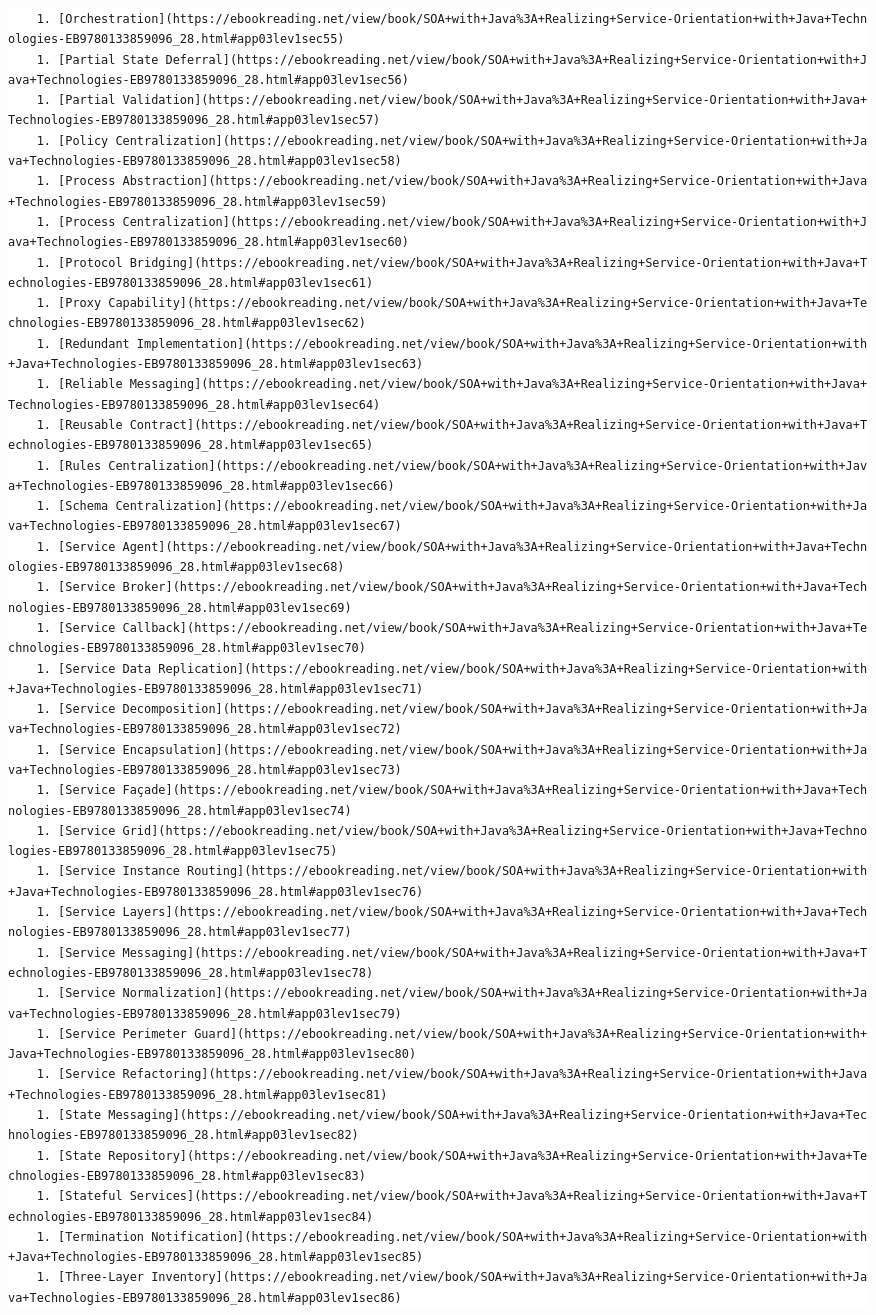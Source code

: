         1. [Orchestration](https://ebookreading.net/view/book/SOA+with+Java%3A+Realizing+Service-Orientation+with+Java+Technologies-EB9780133859096_28.html#app03lev1sec55)
        1. [Partial State Deferral](https://ebookreading.net/view/book/SOA+with+Java%3A+Realizing+Service-Orientation+with+Java+Technologies-EB9780133859096_28.html#app03lev1sec56)
        1. [Partial Validation](https://ebookreading.net/view/book/SOA+with+Java%3A+Realizing+Service-Orientation+with+Java+Technologies-EB9780133859096_28.html#app03lev1sec57)
        1. [Policy Centralization](https://ebookreading.net/view/book/SOA+with+Java%3A+Realizing+Service-Orientation+with+Java+Technologies-EB9780133859096_28.html#app03lev1sec58)
        1. [Process Abstraction](https://ebookreading.net/view/book/SOA+with+Java%3A+Realizing+Service-Orientation+with+Java+Technologies-EB9780133859096_28.html#app03lev1sec59)
        1. [Process Centralization](https://ebookreading.net/view/book/SOA+with+Java%3A+Realizing+Service-Orientation+with+Java+Technologies-EB9780133859096_28.html#app03lev1sec60)
        1. [Protocol Bridging](https://ebookreading.net/view/book/SOA+with+Java%3A+Realizing+Service-Orientation+with+Java+Technologies-EB9780133859096_28.html#app03lev1sec61)
        1. [Proxy Capability](https://ebookreading.net/view/book/SOA+with+Java%3A+Realizing+Service-Orientation+with+Java+Technologies-EB9780133859096_28.html#app03lev1sec62)
        1. [Redundant Implementation](https://ebookreading.net/view/book/SOA+with+Java%3A+Realizing+Service-Orientation+with+Java+Technologies-EB9780133859096_28.html#app03lev1sec63)
        1. [Reliable Messaging](https://ebookreading.net/view/book/SOA+with+Java%3A+Realizing+Service-Orientation+with+Java+Technologies-EB9780133859096_28.html#app03lev1sec64)
        1. [Reusable Contract](https://ebookreading.net/view/book/SOA+with+Java%3A+Realizing+Service-Orientation+with+Java+Technologies-EB9780133859096_28.html#app03lev1sec65)
        1. [Rules Centralization](https://ebookreading.net/view/book/SOA+with+Java%3A+Realizing+Service-Orientation+with+Java+Technologies-EB9780133859096_28.html#app03lev1sec66)
        1. [Schema Centralization](https://ebookreading.net/view/book/SOA+with+Java%3A+Realizing+Service-Orientation+with+Java+Technologies-EB9780133859096_28.html#app03lev1sec67)
        1. [Service Agent](https://ebookreading.net/view/book/SOA+with+Java%3A+Realizing+Service-Orientation+with+Java+Technologies-EB9780133859096_28.html#app03lev1sec68)
        1. [Service Broker](https://ebookreading.net/view/book/SOA+with+Java%3A+Realizing+Service-Orientation+with+Java+Technologies-EB9780133859096_28.html#app03lev1sec69)
        1. [Service Callback](https://ebookreading.net/view/book/SOA+with+Java%3A+Realizing+Service-Orientation+with+Java+Technologies-EB9780133859096_28.html#app03lev1sec70)
        1. [Service Data Replication](https://ebookreading.net/view/book/SOA+with+Java%3A+Realizing+Service-Orientation+with+Java+Technologies-EB9780133859096_28.html#app03lev1sec71)
        1. [Service Decomposition](https://ebookreading.net/view/book/SOA+with+Java%3A+Realizing+Service-Orientation+with+Java+Technologies-EB9780133859096_28.html#app03lev1sec72)
        1. [Service Encapsulation](https://ebookreading.net/view/book/SOA+with+Java%3A+Realizing+Service-Orientation+with+Java+Technologies-EB9780133859096_28.html#app03lev1sec73)
        1. [Service Façade](https://ebookreading.net/view/book/SOA+with+Java%3A+Realizing+Service-Orientation+with+Java+Technologies-EB9780133859096_28.html#app03lev1sec74)
        1. [Service Grid](https://ebookreading.net/view/book/SOA+with+Java%3A+Realizing+Service-Orientation+with+Java+Technologies-EB9780133859096_28.html#app03lev1sec75)
        1. [Service Instance Routing](https://ebookreading.net/view/book/SOA+with+Java%3A+Realizing+Service-Orientation+with+Java+Technologies-EB9780133859096_28.html#app03lev1sec76)
        1. [Service Layers](https://ebookreading.net/view/book/SOA+with+Java%3A+Realizing+Service-Orientation+with+Java+Technologies-EB9780133859096_28.html#app03lev1sec77)
        1. [Service Messaging](https://ebookreading.net/view/book/SOA+with+Java%3A+Realizing+Service-Orientation+with+Java+Technologies-EB9780133859096_28.html#app03lev1sec78)
        1. [Service Normalization](https://ebookreading.net/view/book/SOA+with+Java%3A+Realizing+Service-Orientation+with+Java+Technologies-EB9780133859096_28.html#app03lev1sec79)
        1. [Service Perimeter Guard](https://ebookreading.net/view/book/SOA+with+Java%3A+Realizing+Service-Orientation+with+Java+Technologies-EB9780133859096_28.html#app03lev1sec80)
        1. [Service Refactoring](https://ebookreading.net/view/book/SOA+with+Java%3A+Realizing+Service-Orientation+with+Java+Technologies-EB9780133859096_28.html#app03lev1sec81)
        1. [State Messaging](https://ebookreading.net/view/book/SOA+with+Java%3A+Realizing+Service-Orientation+with+Java+Technologies-EB9780133859096_28.html#app03lev1sec82)
        1. [State Repository](https://ebookreading.net/view/book/SOA+with+Java%3A+Realizing+Service-Orientation+with+Java+Technologies-EB9780133859096_28.html#app03lev1sec83)
        1. [Stateful Services](https://ebookreading.net/view/book/SOA+with+Java%3A+Realizing+Service-Orientation+with+Java+Technologies-EB9780133859096_28.html#app03lev1sec84)
        1. [Termination Notification](https://ebookreading.net/view/book/SOA+with+Java%3A+Realizing+Service-Orientation+with+Java+Technologies-EB9780133859096_28.html#app03lev1sec85)
        1. [Three-Layer Inventory](https://ebookreading.net/view/book/SOA+with+Java%3A+Realizing+Service-Orientation+with+Java+Technologies-EB9780133859096_28.html#app03lev1sec86)